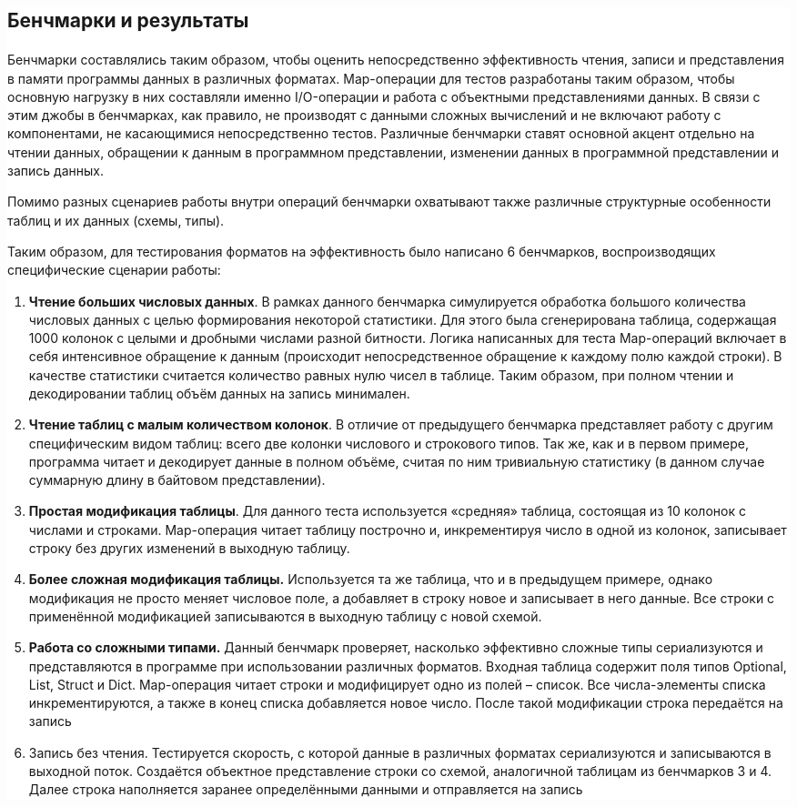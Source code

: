 ## Бенчмарки и результаты

Бенчмарки составлялись таким образом, чтобы оценить непосредственно эффективность чтения, записи и представления в памяти программы данных в различных форматах.
Map-операции для тестов разработаны таким образом, чтобы основную нагрузку в них составляли именно I/O-операции и работа с объектными представлениями данных. В связи
с этим джобы в бенчмарках, как правило, не производят с данными сложных вычислений
и не включают работу с компонентами, не касающимися непосредственно тестов. Различные бенчмарки ставят основной акцент отдельно на чтении данных, обращении к данным
в программном представлении, изменении данных в программной представлении и запись
данных.

Помимо разных сценариев работы внутри операций бенчмарки охватывают также
различные структурные особенности таблиц и их данных (схемы, типы).

Таким образом, для тестирования форматов на эффективность было написано 6 бенчмарков, воспроизводящих специфические сценарии работы:

1. **Чтение больших числовых данных**. В рамках данного бенчмарка симулируется
обработка большого количества числовых данных с целью формирования некоторой
статистики. Для этого была сгенерирована таблица, содержащая 1000 колонок с целыми и дробными числами разной битности. Логика написанных для теста Map-операций
включает в себя интенсивное обращение к данным (происходит непосредственное обращение к каждому полю каждой строки). В качестве статистики считается количество
равных нулю чисел в таблице. Таким образом, при полном чтении и декодировании
таблиц объём данных на запись минимален.

2. **Чтение таблиц с малым количеством колонок**. В отличие от предыдущего бенчмарка представляет работу с другим специфическим видом таблиц: всего две колонки
числового и строкового типов. Так же, как и в первом примере, программа читает и
декодирует данные в полном объёме, считая по ним тривиальную статистику (в данном
случае суммарную длину в байтовом представлении).

3. **Простая модификация таблицы**. Для данного теста используется «средняя» таблица, состоящая из 10 колонок с числами и строками. Map-операция читает таблицу
построчно и, инкрементируя число в одной из колонок, записывает строку без других
изменений в выходную таблицу.

4. **Более сложная модификация таблицы.** Используется та же таблица, что и в
предыдущем примере, однако модификация не просто меняет числовое поле, а добавляет в строку новое и записывает в него данные. Все строки с применённой модификацией записываются в выходную таблицу с новой схемой.

5. **Работа со сложными типами.** Данный бенчмарк проверяет, насколько эффективно
сложные типы сериализуются и представляются в программе при использовании различных форматов. Входная таблица содержит поля типов Optional<string>, List<double>,
Struct и Dict. Map-операция читает строки и модифицирует одно из полей – список. Все
числа-элементы списка инкрементируются, а также в конец списка добавляется новое
число. После такой модификации строка передаётся на запись

6. Запись без чтения. Тестируется скорость, с которой данные в различных форматах
сериализуются и записываются в выходной поток. Создаётся объектное представление 
строки со схемой, аналогичной таблицам из бенчмарков 3 и 4. Далее строка наполняется
заранее определёнными данными и отправляется на запись
